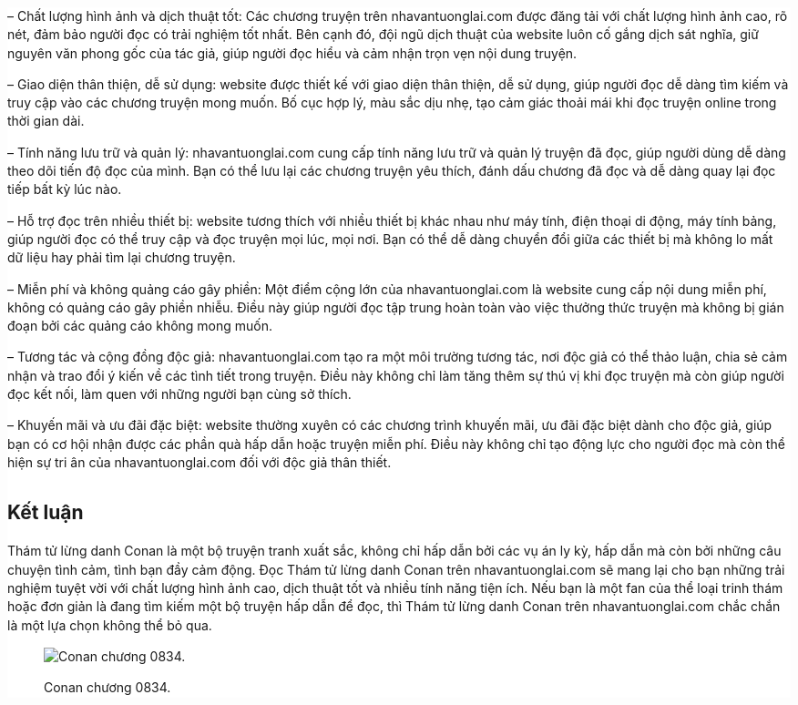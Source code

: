 – Chất lượng hình ảnh và dịch thuật tốt: Các chương truyện trên nhavantuonglai.com được đăng tải với chất lượng hình ảnh cao, rõ nét, đảm bảo người đọc có trải nghiệm tốt nhất. Bên cạnh đó, đội ngũ dịch thuật của website luôn cố gắng dịch sát nghĩa, giữ nguyên văn phong gốc của tác giả, giúp người đọc hiểu và cảm nhận trọn vẹn nội dung truyện.

– Giao diện thân thiện, dễ sử dụng: website được thiết kế với giao diện thân thiện, dễ sử dụng, giúp người đọc dễ dàng tìm kiếm và truy cập vào các chương truyện mong muốn. Bố cục hợp lý, màu sắc dịu nhẹ, tạo cảm giác thoải mái khi đọc truyện online trong thời gian dài.

– Tính năng lưu trữ và quản lý: nhavantuonglai.com cung cấp tính năng lưu trữ và quản lý truyện đã đọc, giúp người dùng dễ dàng theo dõi tiến độ đọc của mình. Bạn có thể lưu lại các chương truyện yêu thích, đánh dấu chương đã đọc và dễ dàng quay lại đọc tiếp bất kỳ lúc nào.

– Hỗ trợ đọc trên nhiều thiết bị: website tương thích với nhiều thiết bị khác nhau như máy tính, điện thoại di động, máy tính bảng, giúp người đọc có thể truy cập và đọc truyện mọi lúc, mọi nơi. Bạn có thể dễ dàng chuyển đổi giữa các thiết bị mà không lo mất dữ liệu hay phải tìm lại chương truyện.

– Miễn phí và không quảng cáo gây phiền: Một điểm cộng lớn của nhavantuonglai.com là website cung cấp nội dung miễn phí, không có quảng cáo gây phiền nhiễu. Điều này giúp người đọc tập trung hoàn toàn vào việc thưởng thức truyện mà không bị gián đoạn bởi các quảng cáo không mong muốn.

– Tương tác và cộng đồng độc giả: nhavantuonglai.com tạo ra một môi trường tương tác, nơi độc giả có thể thảo luận, chia sẻ cảm nhận và trao đổi ý kiến về các tình tiết trong truyện. Điều này không chỉ làm tăng thêm sự thú vị khi đọc truyện mà còn giúp người đọc kết nối, làm quen với những người bạn cùng sở thích.

– Khuyến mãi và ưu đãi đặc biệt: website thường xuyên có các chương trình khuyến mãi, ưu đãi đặc biệt dành cho độc giả, giúp bạn có cơ hội nhận được các phần quà hấp dẫn hoặc truyện miễn phí. Điều này không chỉ tạo động lực cho người đọc mà còn thể hiện sự tri ân của nhavantuonglai.com đối với độc giả thân thiết.

## Kết luận

Thám tử lừng danh Conan là một bộ truyện tranh xuất sắc, không chỉ hấp dẫn bởi các vụ án ly kỳ, hấp dẫn mà còn bởi những câu chuyện tình cảm, tình bạn đầy cảm động. Đọc Thám tử lừng danh Conan trên nhavantuonglai.com sẽ mang lại cho bạn những trải nghiệm tuyệt vời với chất lượng hình ảnh cao, dịch thuật tốt và nhiều tính năng tiện ích. Nếu bạn là một fan của thể loại trinh thám hoặc đơn giản là đang tìm kiếm một bộ truyện hấp dẫn để đọc, thì Thám tử lừng danh Conan trên nhavantuonglai.com chắc chắn là một lựa chọn không thể bỏ qua.

<figure><img src="https://nhavantuonglai.com/image/cover/001-134.jpg" alt="Conan chương 0834." title="Conan chương 0834." height=100% width=100%><figcaption><p>Conan chương 0834.</p></figcaption></figure>
